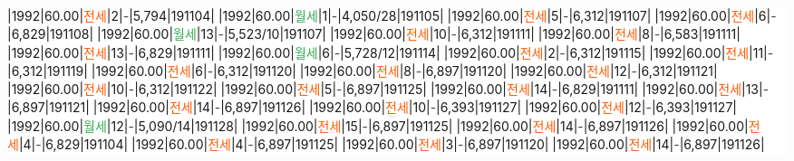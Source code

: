 |1992|60.00|<span style="color:#ff5a00">전세</span>|2|<span style="color:#444444">-</span>|5,794|191104|
|1992|60.00|<span style="color:#34a853">월세</span>|1|<span style="color:#444444">-</span>|4,050/28|191105|
|1992|60.00|<span style="color:#ff5a00">전세</span>|5|<span style="color:#444444">-</span>|6,312|191107|
|1992|60.00|<span style="color:#ff5a00">전세</span>|6|<span style="color:#444444">-</span>|6,829|191108|
|1992|60.00|<span style="color:#34a853">월세</span>|13|<span style="color:#444444">-</span>|5,523/10|191107|
|1992|60.00|<span style="color:#ff5a00">전세</span>|10|<span style="color:#444444">-</span>|6,312|191111|
|1992|60.00|<span style="color:#ff5a00">전세</span>|8|<span style="color:#444444">-</span>|6,583|191111|
|1992|60.00|<span style="color:#ff5a00">전세</span>|13|<span style="color:#444444">-</span>|6,829|191111|
|1992|60.00|<span style="color:#34a853">월세</span>|6|<span style="color:#444444">-</span>|5,728/12|191114|
|1992|60.00|<span style="color:#ff5a00">전세</span>|2|<span style="color:#444444">-</span>|6,312|191115|
|1992|60.00|<span style="color:#ff5a00">전세</span>|11|<span style="color:#444444">-</span>|6,312|191119|
|1992|60.00|<span style="color:#ff5a00">전세</span>|6|<span style="color:#444444">-</span>|6,312|191120|
|1992|60.00|<span style="color:#ff5a00">전세</span>|8|<span style="color:#444444">-</span>|6,897|191120|
|1992|60.00|<span style="color:#ff5a00">전세</span>|12|<span style="color:#444444">-</span>|6,312|191121|
|1992|60.00|<span style="color:#ff5a00">전세</span>|10|<span style="color:#444444">-</span>|6,312|191122|
|1992|60.00|<span style="color:#ff5a00">전세</span>|5|<span style="color:#444444">-</span>|6,897|191125|
|1992|60.00|<span style="color:#ff5a00">전세</span>|14|<span style="color:#444444">-</span>|6,829|191111|
|1992|60.00|<span style="color:#ff5a00">전세</span>|13|<span style="color:#444444">-</span>|6,897|191121|
|1992|60.00|<span style="color:#ff5a00">전세</span>|14|<span style="color:#444444">-</span>|6,897|191126|
|1992|60.00|<span style="color:#ff5a00">전세</span>|10|<span style="color:#444444">-</span>|6,393|191127|
|1992|60.00|<span style="color:#ff5a00">전세</span>|12|<span style="color:#444444">-</span>|6,393|191127|
|1992|60.00|<span style="color:#34a853">월세</span>|12|<span style="color:#444444">-</span>|5,090/14|191128|
|1992|60.00|<span style="color:#ff5a00">전세</span>|15|<span style="color:#444444">-</span>|6,897|191125|
|1992|60.00|<span style="color:#ff5a00">전세</span>|14|<span style="color:#444444">-</span>|6,897|191126|
|1992|60.00|<span style="color:#ff5a00">전세</span>|4|<span style="color:#444444">-</span>|6,829|191104|
|1992|60.00|<span style="color:#ff5a00">전세</span>|4|<span style="color:#444444">-</span>|6,897|191125|
|1992|60.00|<span style="color:#ff5a00">전세</span>|3|<span style="color:#444444">-</span>|6,897|191120|
|1992|60.00|<span style="color:#ff5a00">전세</span>|14|<span style="color:#444444">-</span>|6,897|191126|


<script async src="//pagead2.googlesyndication.com/pagead/js/adsbygoogle.js"></script>

<ins class="adsbygoogle"
     style="display:block"
     data-ad-client="ca-pub-1142216861245946"
     data-ad-slot="4805727019"
     data-ad-format="auto"
     data-full-width-responsive="true"></ins>
<script>
(adsbygoogle = window.adsbygoogle || []).push({});
</script>
